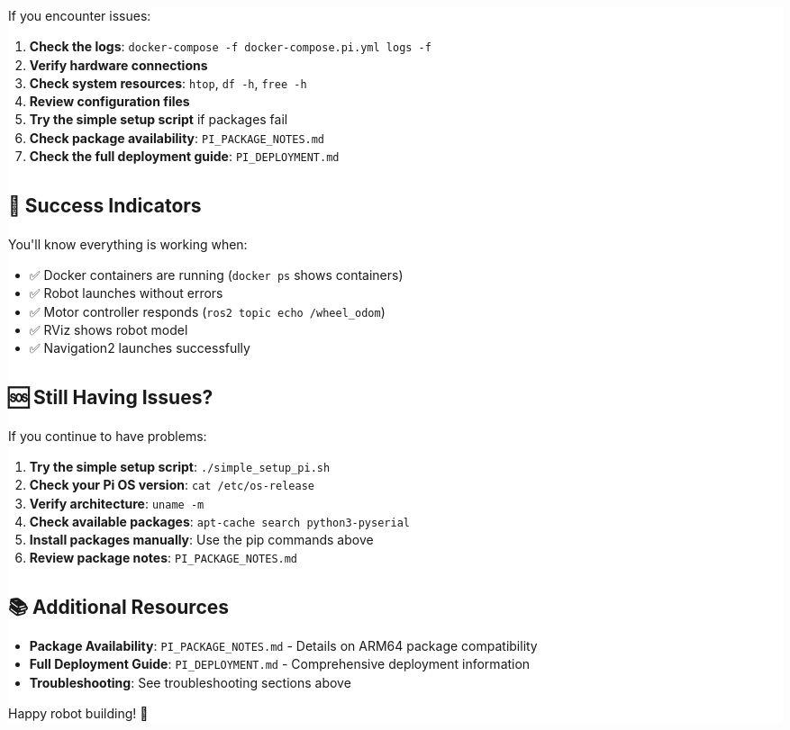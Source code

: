 If you encounter issues:

1. **Check the logs**: `docker-compose -f docker-compose.pi.yml logs -f`
2. **Verify hardware connections**
3. **Check system resources**: `htop`, `df -h`, `free -h`
4. **Review configuration files**
5. **Try the simple setup script** if packages fail
6. **Check package availability**: `PI_PACKAGE_NOTES.md`
7. **Check the full deployment guide**: `PI_DEPLOYMENT.md`

## 🎉 Success Indicators

You'll know everything is working when:

- ✅ Docker containers are running (`docker ps` shows containers)
- ✅ Robot launches without errors
- ✅ Motor controller responds (`ros2 topic echo /wheel_odom`)
- ✅ RViz shows robot model
- ✅ Navigation2 launches successfully

## 🆘 Still Having Issues?

If you continue to have problems:

1. **Try the simple setup script**: `./simple_setup_pi.sh`
2. **Check your Pi OS version**: `cat /etc/os-release`
3. **Verify architecture**: `uname -m`
4. **Check available packages**: `apt-cache search python3-pyserial`
5. **Install packages manually**: Use the pip commands above
6. **Review package notes**: `PI_PACKAGE_NOTES.md`

## 📚 **Additional Resources**

- **Package Availability**: `PI_PACKAGE_NOTES.md` - Details on ARM64 package compatibility
- **Full Deployment Guide**: `PI_DEPLOYMENT.md` - Comprehensive deployment information
- **Troubleshooting**: See troubleshooting sections above

Happy robot building! 🤖
